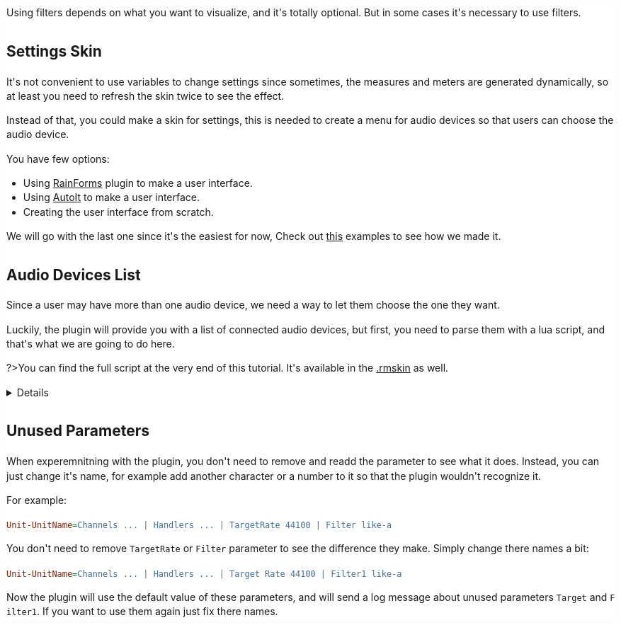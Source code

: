 Using filters depends on what you want to visualize, and it's totally optional. But in some cases it's necessary to use filters.

## Settings Skin

It's not convenient to use variables to change settings since sometimes, the measures and meters are generated dynamically, so at least you need to refresh the skin twice to see the effect.

Instead of that, you could make a skin for settings, this is needed to create a menu for audio devices so that users can choose the audio device.

You have few options:

- Using [RainForms](https://forum.rainmeter.net/viewtopic.php?t=34276) plugin to make a user interface.
- Using [AutoIt](https://www.youtube.com/playlist?list=PL4Jcq5zn02jKpjX0nqI1_fS7mEEb5tw6z) to make a user interface.
- Creating the user interface from scratch.

We will go with the last one since it's the easiest for now, Check out [this](/docs/usage-examples/settings-skin.md) examples to see how we made it.

## Audio Devices List

Since a user may have more than one audio device, we need a way to let them choose the one they want.

Luckily, the plugin will provide you with a list of connected audio devices, but first, you need to parse them with a lua script, and that's what we are going to do here.

?>You can find the full script at the very end of this tutorial. It's available in the [.rmskin]() as well.

<details></details>

## Unused Parameters

When experemnitning with the plugin, you don't need to remove and readd the parameter to see what it does. Instead, you can just change it's name, for example add another character or a number to it so that the plugin wouldn't recognize it.

For example:

```ini
Unit-UnitName=Channels ... | Handlers ... | TargetRate 44100 | Filter like-a
```

You don't need to remove `TargetRate` or `Filter` parameter to see the difference they make. Simply change there names a bit:

```ini
Unit-UnitName=Channels ... | Handlers ... | Target Rate 44100 | Filter1 like-a
```

Now the plugin will use the default value of these parameters, and will send a log message about unused parameters `Target` and `Filter1`. If you want to use them again just fix there names.
